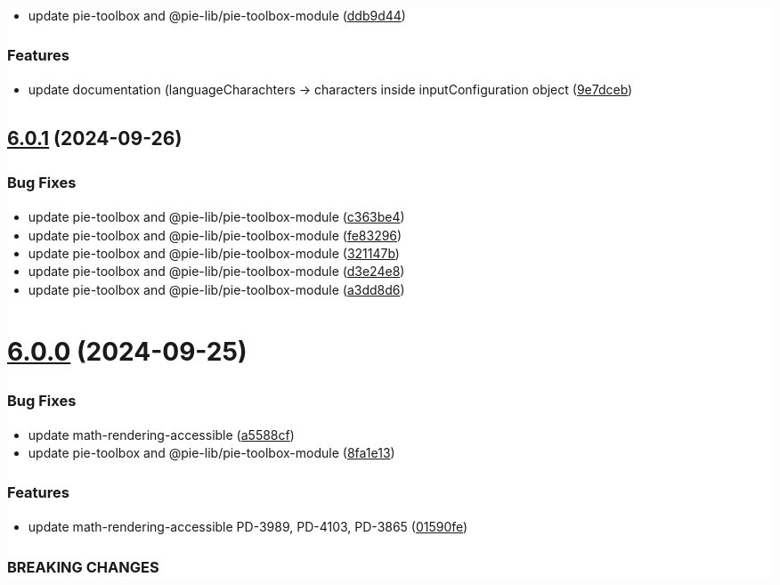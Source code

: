 * update pie-toolbox and @pie-lib/pie-toolbox-module ([ddb9d44](https://github.com/pie-framework/pie-elements/commit/ddb9d444243b881b3a468ecfb5bab551511a2495))


### Features

* update documentation (languageCharachters -> characters inside inputConfiguration object ([9e7dceb](https://github.com/pie-framework/pie-elements/commit/9e7dceb5291be261df0eb0bebe1e04f932dc327d))





## [6.0.1](https://github.com/pie-framework/pie-elements/compare/@pie-element/image-cloze-association@6.0.0...@pie-element/image-cloze-association@6.0.1) (2024-09-26)


### Bug Fixes

* update pie-toolbox and @pie-lib/pie-toolbox-module ([c363be4](https://github.com/pie-framework/pie-elements/commit/c363be48f9428024d4acc1eed05cd598840ffe3a))
* update pie-toolbox and @pie-lib/pie-toolbox-module ([fe83296](https://github.com/pie-framework/pie-elements/commit/fe83296445f9785e67c9643642221b28b4485921))
* update pie-toolbox and @pie-lib/pie-toolbox-module ([321147b](https://github.com/pie-framework/pie-elements/commit/321147b4072f2a6200d155f7f09c712960fe078c))
* update pie-toolbox and @pie-lib/pie-toolbox-module ([d3e24e8](https://github.com/pie-framework/pie-elements/commit/d3e24e83d74e93f0720eff8841ebac1d0493b769))
* update pie-toolbox and @pie-lib/pie-toolbox-module ([a3dd8d6](https://github.com/pie-framework/pie-elements/commit/a3dd8d65a754acadd95134ee825b769355a08a45))





# [6.0.0](https://github.com/pie-framework/pie-elements/compare/@pie-element/image-cloze-association@5.25.0...@pie-element/image-cloze-association@6.0.0) (2024-09-25)


### Bug Fixes

* update math-rendering-accessible ([a5588cf](https://github.com/pie-framework/pie-elements/commit/a5588cfdccb40e970e93736dea60de4b01f1a85d))
* update pie-toolbox and @pie-lib/pie-toolbox-module ([8fa1e13](https://github.com/pie-framework/pie-elements/commit/8fa1e132d97ccc92093e789e4349610c2be21edb))


### Features

* update math-rendering-accessible PD-3989, PD-4103, PD-3865 ([01590fe](https://github.com/pie-framework/pie-elements/commit/01590fe0f6ac36d14983cc144ef03f9cff397dfc))


### BREAKING CHANGES
